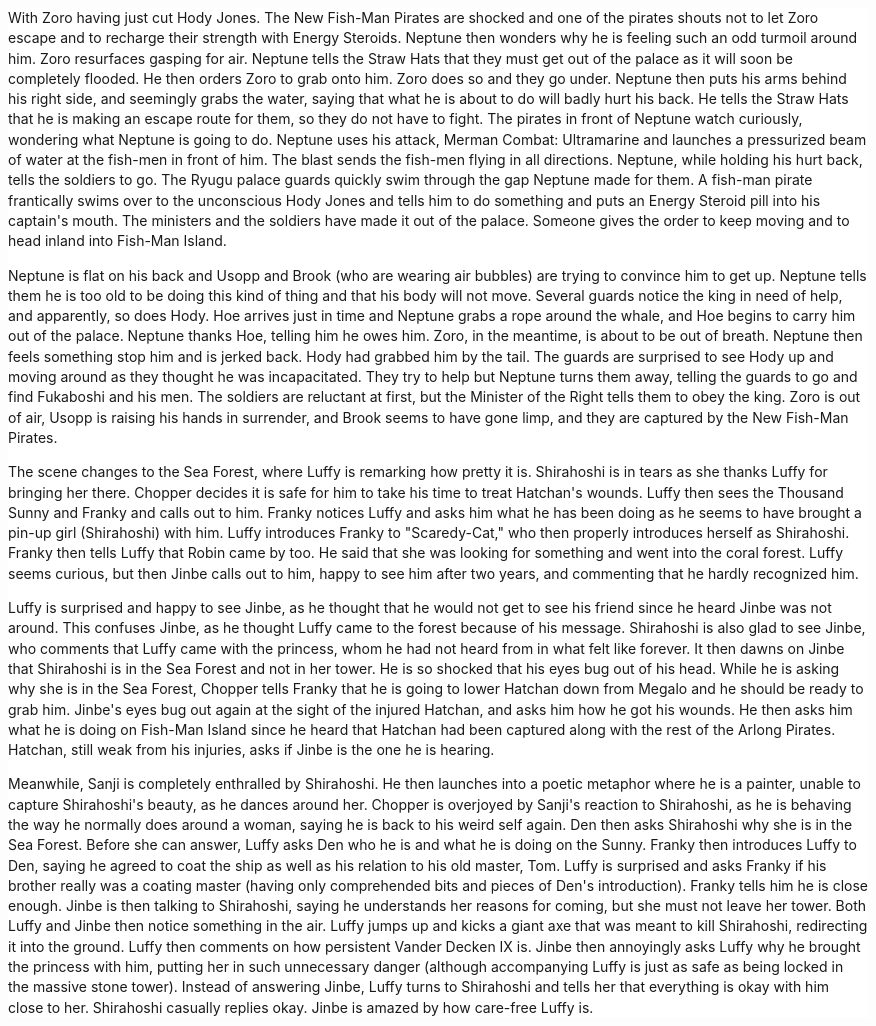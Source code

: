 With Zoro having just cut Hody Jones. The New Fish-Man Pirates are shocked and one of the pirates shouts not to let Zoro escape and to recharge their strength with Energy Steroids. Neptune then wonders why he is feeling such an odd turmoil around him. Zoro resurfaces gasping for air. Neptune tells the Straw Hats that they must get out of the palace as it will soon be completely flooded. He then orders Zoro to grab onto him. Zoro does so and they go under. Neptune then puts his arms behind his right side, and seemingly grabs the water, saying that what he is about to do will badly hurt his back. He tells the Straw Hats that he is making an escape route for them, so they do not have to fight. The pirates in front of Neptune watch curiously, wondering what Neptune is going to do. Neptune uses his attack,  Merman Combat: Ultramarine and launches a pressurized beam of water at the fish-men in front of him. The blast sends the fish-men flying in all directions. Neptune, while holding his hurt back, tells the soldiers to go. The Ryugu palace guards quickly swim through the gap Neptune made for them. A fish-man pirate frantically swims over to the unconscious Hody Jones and tells him to do something and puts an Energy Steroid pill into his captain's mouth. The ministers and the soldiers have made it out of the palace. Someone gives the order to keep moving and to head inland into Fish-Man Island.

Neptune is flat on his back and Usopp and Brook (who are wearing air bubbles) are trying to convince him to get up. Neptune tells them he is too old to be doing this kind of thing and that his body will not move. Several guards notice the king in need of help, and apparently, so does Hody. Hoe arrives just in time and Neptune grabs a rope around the whale, and Hoe begins to carry him out of the palace. Neptune thanks Hoe, telling him he owes him. Zoro, in the meantime, is about to be out of breath. Neptune then feels something stop him and is jerked back. Hody had grabbed him by the tail. The guards are surprised to see Hody up and moving around as they thought he was incapacitated. They try to help but Neptune turns them away, telling the guards to go and find Fukaboshi and his men. The soldiers are reluctant at first, but the Minister of the Right tells them to obey the king. Zoro is out of air, Usopp is raising his hands in surrender, and Brook seems to have gone limp, and they are captured by the New Fish-Man Pirates.

The scene changes to the Sea Forest, where Luffy is remarking how pretty it is. Shirahoshi is in tears as she thanks Luffy for bringing her there. Chopper decides it is safe for him to take his time to treat Hatchan's wounds. Luffy then sees the Thousand Sunny and Franky and calls out to him. Franky notices Luffy and asks him what he has been doing as he seems to have brought a  pin-up girl (Shirahoshi) with him. Luffy introduces Franky to "Scaredy-Cat," who then properly introduces herself as Shirahoshi. Franky then tells Luffy that Robin came by too. He said that she was looking for something and went into the coral forest. Luffy seems curious, but then Jinbe calls out to him, happy to see him after two years, and commenting that he hardly recognized him.

Luffy is surprised and happy to see Jinbe, as he thought that he would not get to see his friend since he heard Jinbe was not around. This confuses Jinbe, as he thought Luffy came to the forest because of his message. Shirahoshi is also glad to see Jinbe, who comments that Luffy came with the princess, whom he had not heard from in what felt like forever. It then dawns on Jinbe that Shirahoshi is in the Sea Forest and not in her tower. He is so shocked that his eyes bug out of his head. While he is asking why she is in the Sea Forest, Chopper tells Franky that he is going to lower Hatchan down from Megalo and he should be ready to grab him. Jinbe's eyes bug out again at the sight of the injured Hatchan, and asks him how he got his wounds. He then asks him what he is doing on Fish-Man Island since he heard that Hatchan had been captured along with the rest of the Arlong Pirates. Hatchan, still weak from his injuries, asks if Jinbe is the one he is hearing.

Meanwhile, Sanji is completely enthralled by Shirahoshi. He then launches into a poetic metaphor where he is a painter, unable to capture Shirahoshi's beauty, as he dances around her. Chopper is overjoyed by Sanji's reaction to Shirahoshi, as he is behaving the way he normally does around a woman, saying he is back to his weird self again. Den then asks Shirahoshi why she is in the Sea Forest. Before she can answer, Luffy asks Den who he is and what he is doing on the Sunny. Franky then introduces Luffy to Den, saying he agreed to coat the ship as well as his relation to his old master, Tom. Luffy is surprised and asks Franky if his brother really was a coating master (having only comprehended bits and pieces of Den's introduction). Franky tells him he is close enough. Jinbe is then talking to Shirahoshi, saying he understands her reasons for coming, but she must not leave her tower. Both Luffy and Jinbe then notice something in the air. Luffy jumps up and kicks a giant axe that was meant to kill Shirahoshi, redirecting it into the ground. Luffy then comments on how persistent Vander Decken IX is. Jinbe then annoyingly asks Luffy why he brought the princess with him, putting her in such unnecessary danger (although accompanying Luffy is just as safe as being locked in the massive stone tower). Instead of answering Jinbe, Luffy turns to Shirahoshi and tells her that everything is okay with him close to her. Shirahoshi casually replies okay. Jinbe is amazed by how care-free Luffy is.
